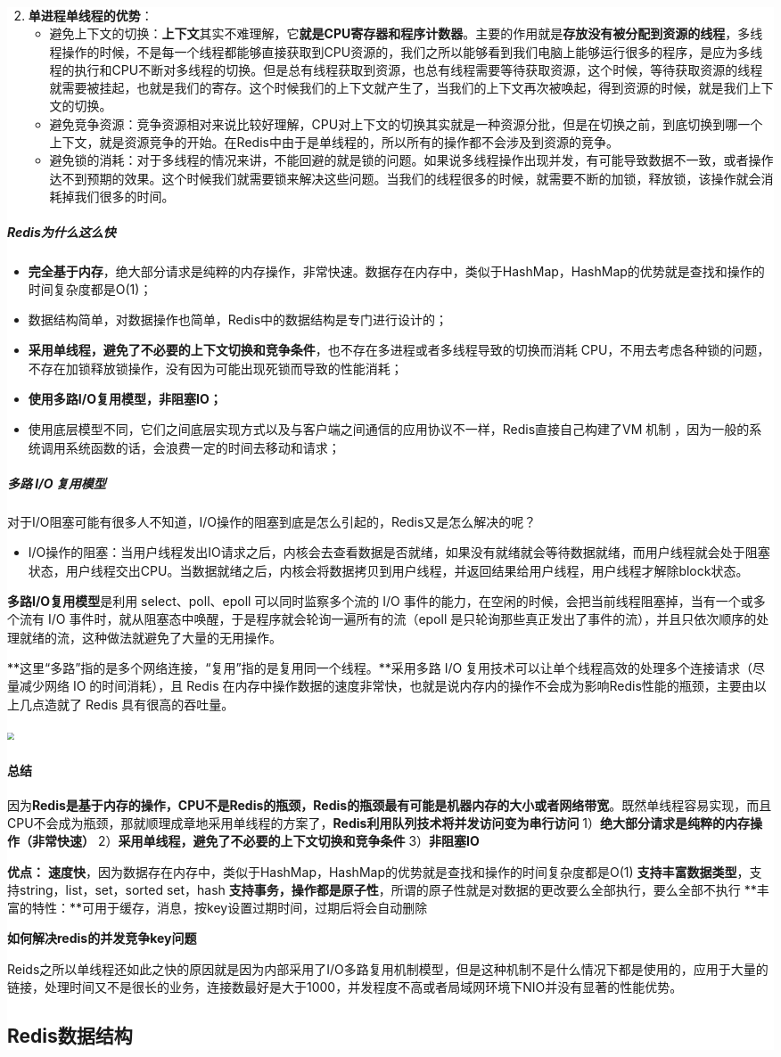 2. **单进程单线程的优势**：
   * 避免上下文的切换：**上下文**其实不难理解，它**就是CPU寄存器和程序计数器**。主要的作用就是**存放没有被分配到资源的线程**，多线程操作的时候，不是每一个线程都能够直接获取到CPU资源的，我们之所以能够看到我们电脑上能够运行很多的程序，是应为多线程的执行和CPU不断对多线程的切换。但是总有线程获取到资源，也总有线程需要等待获取资源，这个时候，等待获取资源的线程就需要被挂起，也就是我们的寄存。这个时候我们的上下文就产生了，当我们的上下文再次被唤起，得到资源的时候，就是我们上下文的切换。
   * 避免竞争资源：竞争资源相对来说比较好理解，CPU对上下文的切换其实就是一种资源分批，但是在切换之前，到底切换到哪一个上下文，就是资源竞争的开始。在Redis中由于是单线程的，所以所有的操作都不会涉及到资源的竞争。
   * 避免锁的消耗：对于多线程的情况来讲，不能回避的就是锁的问题。如果说多线程操作出现并发，有可能导致数据不一致，或者操作达不到预期的效果。这个时候我们就需要锁来解决这些问题。当我们的线程很多的时候，就需要不断的加锁，释放锁，该操作就会消耗掉我们很多的时间。

##### Redis为什么这么快

* **完全基于内存**，绝大部分请求是纯粹的内存操作，非常快速。数据存在内存中，类似于HashMap，HashMap的优势就是查找和操作的时间复杂度都是O(1)；

* 数据结构简单，对数据操作也简单，Redis中的数据结构是专门进行设计的；

* **采用单线程，避免了不必要的上下文切换和竞争条件**，也不存在多进程或者多线程导致的切换而消耗 CPU，不用去考虑各种锁的问题，不存在加锁释放锁操作，没有因为可能出现死锁而导致的性能消耗；

* **使用多路I/O复用模型，非阻塞IO；**

* 使用底层模型不同，它们之间底层实现方式以及与客户端之间通信的应用协议不一样，Redis直接自己构建了VM 机制 ，因为一般的系统调用系统函数的话，会浪费一定的时间去移动和请求；

##### 多路 I/O 复用模型

对于I/O阻塞可能有很多人不知道，I/O操作的阻塞到底是怎么引起的，Redis又是怎么解决的呢？

- I/O操作的阻塞：当用户线程发出IO请求之后，内核会去查看数据是否就绪，如果没有就绪就会等待数据就绪，而用户线程就会处于阻塞状态，用户线程交出CPU。当数据就绪之后，内核会将数据拷贝到用户线程，并返回结果给用户线程，用户线程才解除block状态。

**多路I/O复用模型**是利用 select、poll、epoll 可以同时监察多个流的 I/O 事件的能力，在空闲的时候，会把当前线程阻塞掉，当有一个或多个流有 I/O 事件时，就从阻塞态中唤醒，于是程序就会轮询一遍所有的流（epoll 是只轮询那些真正发出了事件的流），并且只依次顺序的处理就绪的流，这种做法就避免了大量的无用操作。

**这里“多路”指的是多个网络连接，“复用”指的是复用同一个线程。**采用多路 I/O 复用技术可以让单个线程高效的处理多个连接请求（尽量减少网络 IO 的时间消耗），且 Redis 在内存中操作数据的速度非常快，也就是说内存内的操作不会成为影响Redis性能的瓶颈，主要由以上几点造就了 Redis 具有很高的吞吐量。

<img src="E:\JAVA-SUMMARY\Redis\20180831214221208.png" style="zoom:50%;" />

#### 总结

因为**Redis是基于内存的操作，CPU不是Redis的瓶颈，Redis的瓶颈最有可能是机器内存的大小或者网络带宽**。既然单线程容易实现，而且CPU不会成为瓶颈，那就顺理成章地采用单线程的方案了，**Redis利用队列技术将并发访问变为串行访问**
1）**绝大部分请求是纯粹的内存操作（非常快速）**
2）**采用单线程，避免了不必要的上下文切换和竞争条件**
3）**非阻塞IO**

**优点：**
**速度快**，因为数据存在内存中，类似于HashMap，HashMap的优势就是查找和操作的时间复杂度都是O(1)
**支持丰富数据类型**，支持string，list，set，sorted set，hash
**支持事务，操作都是原子性**，所谓的原子性就是对数据的更改要么全部执行，要么全部不执行
**丰富的特性：**可用于缓存，消息，按key设置过期时间，过期后将会自动删除

**如何解决redis的并发竞争key问题**

Reids之所以单线程还如此之快的原因就是因为内部采用了I/O多路复用机制模型，但是这种机制不是什么情况下都是使用的，应用于大量的链接，处理时间又不是很长的业务，连接数最好是大于1000，并发程度不高或者局域网环境下NIO并没有显著的性能优势。

## Redis数据结构
